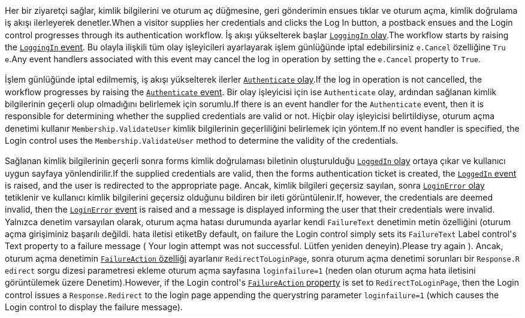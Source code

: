 <span data-ttu-id="b6d1b-264">Her bir ziyaretçi sağlar, kimlik bilgilerini ve oturum aç düğmesine, geri gönderimin ensues tıklar ve oturum açma, kimlik doğrulama iş akışı ilerleyerek denetler.</span><span class="sxs-lookup"><span data-stu-id="b6d1b-264">When a visitor supplies her credentials and clicks the Log In button, a postback ensues and the Login control progresses through its authentication workflow.</span></span> <span data-ttu-id="b6d1b-265">İş akışı yükselterek başlar [ `LoggingIn` olay](https://msdn.microsoft.com/library/system.web.ui.webcontrols.login.loggingin.aspx).</span><span class="sxs-lookup"><span data-stu-id="b6d1b-265">The workflow starts by raising the [`LoggingIn` event](https://msdn.microsoft.com/library/system.web.ui.webcontrols.login.loggingin.aspx).</span></span> <span data-ttu-id="b6d1b-266">Bu olayla ilişkili tüm olay işleyicileri ayarlayarak işlem günlüğünde iptal edebilirsiniz `e.Cancel` özelliğine `True`.</span><span class="sxs-lookup"><span data-stu-id="b6d1b-266">Any event handlers associated with this event may cancel the log in operation by setting the `e.Cancel` property to `True`.</span></span>

<span data-ttu-id="b6d1b-267">İşlem günlüğünde iptal edilmemiş, iş akışı yükselterek ilerler [ `Authenticate` olay](https://msdn.microsoft.com/library/system.web.ui.webcontrols.login.authenticate.aspx).</span><span class="sxs-lookup"><span data-stu-id="b6d1b-267">If the log in operation is not cancelled, the workflow progresses by raising the [`Authenticate` event](https://msdn.microsoft.com/library/system.web.ui.webcontrols.login.authenticate.aspx).</span></span> <span data-ttu-id="b6d1b-268">Bir olay işleyicisi için ise `Authenticate` olay, ardından sağlanan kimlik bilgilerinin geçerli olup olmadığını belirlemek için sorumlu.</span><span class="sxs-lookup"><span data-stu-id="b6d1b-268">If there is an event handler for the `Authenticate` event, then it is responsible for determining whether the supplied credentials are valid or not.</span></span> <span data-ttu-id="b6d1b-269">Hiçbir olay işleyicisi belirtildiyse, oturum açma denetimi kullanır `Membership.ValidateUser` kimlik bilgilerinin geçerliliğini belirlemek için yöntem.</span><span class="sxs-lookup"><span data-stu-id="b6d1b-269">If no event handler is specified, the Login control uses the `Membership.ValidateUser` method to determine the validity of the credentials.</span></span>

<span data-ttu-id="b6d1b-270">Sağlanan kimlik bilgilerinin geçerli sonra forms kimlik doğrulaması biletinin oluşturulduğu [ `LoggedIn` olay](https://msdn.microsoft.com/library/system.web.ui.webcontrols.login.loggedin.aspx) ortaya çıkar ve kullanıcı uygun sayfaya yönlendirilir.</span><span class="sxs-lookup"><span data-stu-id="b6d1b-270">If the supplied credentials are valid, then the forms authentication ticket is created, the [`LoggedIn` event](https://msdn.microsoft.com/library/system.web.ui.webcontrols.login.loggedin.aspx) is raised, and the user is redirected to the appropriate page.</span></span> <span data-ttu-id="b6d1b-271">Ancak, kimlik bilgileri geçersiz sayılan, sonra [ `LoginError` olay](https://msdn.microsoft.com/library/system.web.ui.webcontrols.login.loginerror.aspx) tetiklenir ve kullanıcı kimlik bilgilerini geçersiz olduğunu bildiren bir ileti görüntülenir.</span><span class="sxs-lookup"><span data-stu-id="b6d1b-271">If, however, the credentials are deemed invalid, then the [`LoginError` event](https://msdn.microsoft.com/library/system.web.ui.webcontrols.login.loginerror.aspx) is raised and a message is displayed informing the user that their credentials were invalid.</span></span> <span data-ttu-id="b6d1b-272">Yalnızca denetim varsayılan olarak, oturum açma hatası durumunda ayarlar kendi `FailureText` denetimin metin özelliğini (oturum açma girişiminiz başarılı değildi. hata iletisi etiket</span><span class="sxs-lookup"><span data-stu-id="b6d1b-272">By default, on failure the Login control simply sets its `FailureText` Label control's Text property to a failure message ( Your login attempt was not successful.</span></span> <span data-ttu-id="b6d1b-273">Lütfen yeniden deneyin).</span><span class="sxs-lookup"><span data-stu-id="b6d1b-273">Please try again ).</span></span> <span data-ttu-id="b6d1b-274">Ancak, oturum açma denetimin [ `FailureAction` özelliği](https://msdn.microsoft.com/library/system.web.ui.webcontrols.login.failureaction.aspx) ayarlanır `RedirectToLoginPage`, sonra oturum açma denetimi sorunları bir `Response.Redirect` sorgu dizesi parametresi ekleme oturum açma sayfasına `loginfailure=1` (neden olan oturum açma hata iletisini görüntülemek üzere Denetim).</span><span class="sxs-lookup"><span data-stu-id="b6d1b-274">However, if the Login control's [`FailureAction` property](https://msdn.microsoft.com/library/system.web.ui.webcontrols.login.failureaction.aspx) is set to `RedirectToLoginPage`, then the Login control issues a `Response.Redirect` to the login page appending the querystring parameter `loginfailure=1` (which causes the Login control to display the failure message).</span></span>
